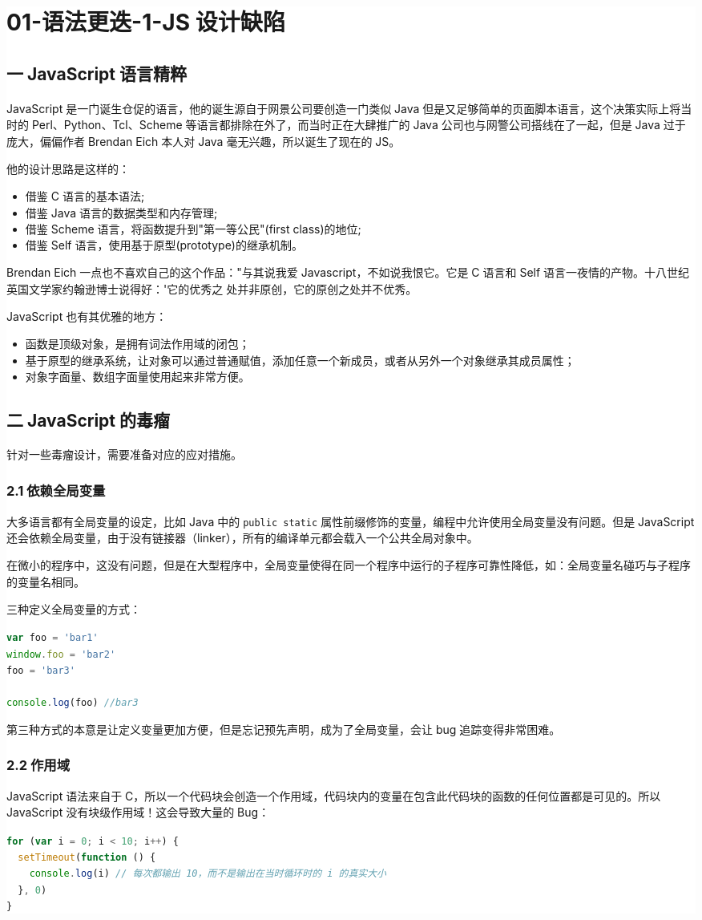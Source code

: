 # 01-语法更迭-1-JS 设计缺陷

## 一 JavaScript 语言精粹

JavaScript 是一门诞生仓促的语言，他的诞生源自于网景公司要创造一门类似 Java 但是又足够简单的页面脚本语言，这个决策实际上将当时的 Perl、Python、Tcl、Scheme 等语言都排除在外了，而当时正在大肆推广的 Java 公司也与网警公司搭线在了一起，但是 Java 过于庞大，偏偏作者 Brendan Eich 本人对 Java 毫无兴趣，所以诞生了现在的 JS。

他的设计思路是这样的：

- 借鉴 C 语言的基本语法;
- 借鉴 Java 语言的数据类型和内存管理;
- 借鉴 Scheme 语言，将函数提升到"第一等公民"(first class)的地位;
- 借鉴 Self 语言，使用基于原型(prototype)的继承机制。

Brendan Eich 一点也不喜欢自己的这个作品："与其说我爱 Javascript，不如说我恨它。它是 C 语言和 Self 语言一夜情的产物。十八世纪英国文学家约翰逊博士说得好：'它的优秀之 处并非原创，它的原创之处并不优秀。

JavaScript 也有其优雅的地方：

- 函数是顶级对象，是拥有词法作用域的闭包；
- 基于原型的继承系统，让对象可以通过普通赋值，添加任意一个新成员，或者从另外一个对象继承其成员属性；
- 对象字面量、数组字面量使用起来非常方便。

## 二 JavaScript 的毒瘤

针对一些毒瘤设计，需要准备对应的应对措施。

### 2.1 依赖全局变量

大多语言都有全局变量的设定，比如 Java 中的 `public static` 属性前缀修饰的变量，编程中允许使用全局变量没有问题。但是 JavaScript 还会依赖全局变量，由于没有链接器（linker），所有的编译单元都会载入一个公共全局对象中。

在微小的程序中，这没有问题，但是在大型程序中，全局变量使得在同一个程序中运行的子程序可靠性降低，如：全局变量名碰巧与子程序的变量名相同。

三种定义全局变量的方式：

```js
var foo = 'bar1'
window.foo = 'bar2'
foo = 'bar3'

console.log(foo) //bar3
```

第三种方式的本意是让定义变量更加方便，但是忘记预先声明，成为了全局变量，会让 bug 追踪变得非常困难。

### 2.2 作用域

JavaScript 语法来自于 C，所以一个代码块会创造一个作用域，代码块内的变量在包含此代码块的函数的任何位置都是可见的。所以 JavaScript 没有块级作用域！这会导致大量的 Bug：

```js
for (var i = 0; i < 10; i++) {
  setTimeout(function () {
    console.log(i) // 每次都输出 10，而不是输出在当时循环时的 i 的真实大小
  }, 0)
}
```
